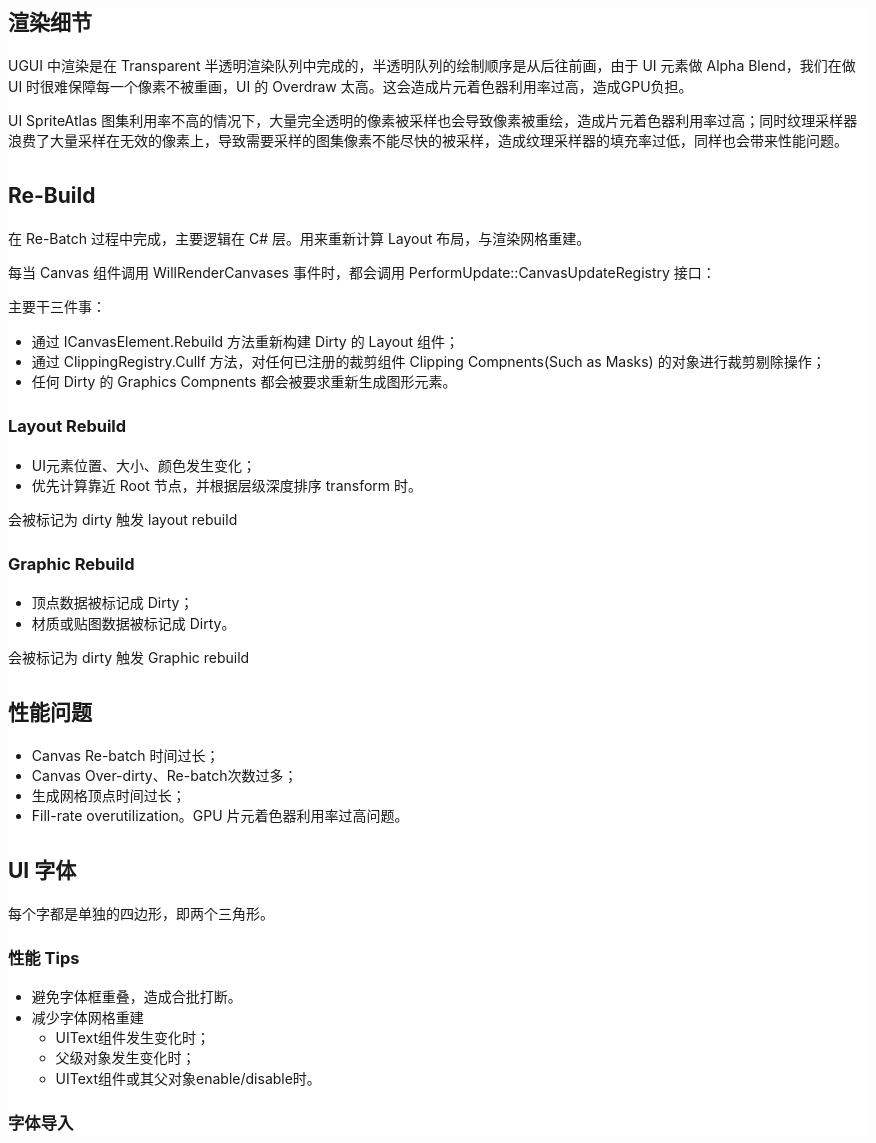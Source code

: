 ## 渲染细节

UGUI 中渲染是在 Transparent 半透明渲染队列中完成的，半透明队列的绘制顺序是从后往前画，由于 UI 元素做 Alpha Blend，我们在做 UI 时很难保障每一个像素不被重画，UI 的 Overdraw 太高。这会造成片元着色器利用率过高，造成GPU负担。

UI SpriteAtlas 图集利用率不高的情况下，大量完全透明的像素被采样也会导致像素被重绘，造成片元着色器利用率过高；同时纹理采样器浪费了大量采样在无效的像素上，导致需要采样的图集像素不能尽快的被采样，造成纹理采样器的填充率过低，同样也会带来性能问题。

## Re-Build

在 Re-Batch 过程中完成，主要逻辑在 C# 层。用来重新计算 Layout 布局，与渲染网格重建。

每当 Canvas 组件调用 WillRenderCanvases 事件时，都会调用 PerformUpdate::CanvasUpdateRegistry 接口：

主要干三件事：
- 通过 ICanvasElement.Rebuild 方法重新构建 Dirty 的 Layout 组件；
- 通过 ClippingRegistry.Cullf 方法，对任何已注册的裁剪组件 Clipping Compnents(Such as Masks) 的对象进行裁剪剔除操作；
- 任何 Dirty 的 Graphics Compnents 都会被要求重新生成图形元素。

### Layout Rebuild

- UI元素位置、大小、颜色发生变化；
- 优先计算靠近 Root 节点，并根据层级深度排序 transform 时。

会被标记为 dirty 触发 layout rebuild

### Graphic Rebuild

- 顶点数据被标记成 Dirty；
- 材质或贴图数据被标记成 Dirty。

会被标记为 dirty 触发 Graphic rebuild


## 性能问题

- Canvas Re-batch 时间过长；
- Canvas Over-dirty、Re-batch次数过多；
- 生成网格顶点时间过长；
- Fill-rate overutilization。GPU 片元着色器利用率过高问题。

## UI 字体

每个字都是单独的四边形，即两个三角形。

### 性能 Tips

- 避免字体框重叠，造成合批打断。
- 减少字体网格重建
  - UIText组件发生变化时；
  - 父级对象发生变化时；
  - UIText组件或其父对象enable/disable时。

### 字体导入
